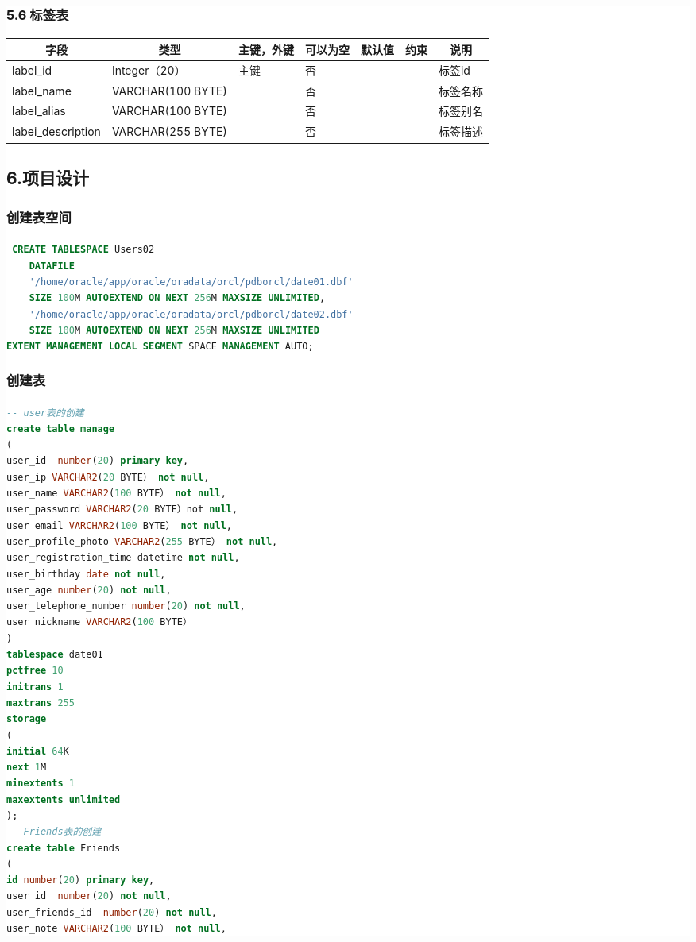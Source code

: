 ### 5.6 标签表

| 字段              | 类型              | 主键，外键 | 可以为空 | 默认值 | 约束 | 说明     |
| ----------------- | ----------------- | ---------- | -------- | ------ | ---- | -------- |
| label_id          | Integer（20）     | 主键       | 否       |        |      | 标签id   |
| label_name        | VARCHAR(100 BYTE) |            | 否       |        |      | 标签名称 |
| label_alias       | VARCHAR(100 BYTE) |            | 否       |        |      | 标签别名 |
| labei_description | VARCHAR(255 BYTE) |            | 否       |        |      | 标签描述 |



## 6.项目设计

### 创建表空间

```sql
 CREATE TABLESPACE Users02
    DATAFILE
    '/home/oracle/app/oracle/oradata/orcl/pdborcl/date01.dbf'
    SIZE 100M AUTOEXTEND ON NEXT 256M MAXSIZE UNLIMITED,
    '/home/oracle/app/oracle/oradata/orcl/pdborcl/date02.dbf'
    SIZE 100M AUTOEXTEND ON NEXT 256M MAXSIZE UNLIMITED
EXTENT MANAGEMENT LOCAL SEGMENT SPACE MANAGEMENT AUTO;

```

### 创建表

```sql
-- user表的创建
create table manage
(
user_id  number(20) primary key,
user_ip VARCHAR2(20 BYTE） not null,
user_name VARCHAR2(100 BYTE） not null,
user_password VARCHAR2(20 BYTE）not null,
user_email VARCHAR2(100 BYTE） not null,
user_profile_photo VARCHAR2(255 BYTE） not null,
user_registration_time datetime not null,
user_birthday date not null,
user_age number(20) not null,
user_telephone_number number(20) not null,
user_nickname VARCHAR2(100 BYTE）
)
tablespace date01 
pctfree 10 
initrans 1 
maxtrans 255 
storage 
(
initial 64K 
next 1M
minextents 1 
maxextents unlimited 
);
-- Friends表的创建
create table Friends
(
id number(20) primary key,
user_id  number(20) not null,
user_friends_id  number(20) not null,
user_note VARCHAR2(100 BYTE） not null,
```
